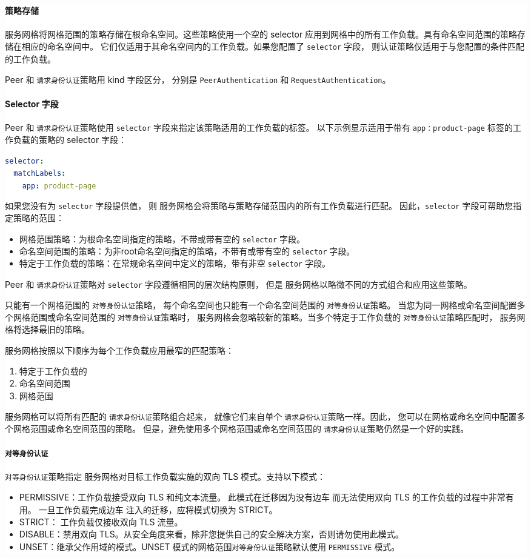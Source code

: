 #### 策略存储

服务网格将网格范围的策略存储在根命名空间。这些策略使用一个空的 selector
应用到网格中的所有工作负载。具有命名空间范围的策略存储在相应的命名空间中。
它们仅适用于其命名空间内的工作负载。如果您配置了 `selector` 字段，
则认证策略仅适用于与您配置的条件匹配的工作负载。

Peer 和 `请求身份认证`策略用 kind 字段区分，
分别是 `PeerAuthentication` 和 `RequestAuthentication`。

#### Selector 字段

Peer 和 `请求身份认证`策略使用 `selector` 字段来指定该策略适用的工作负载的标签。
以下示例显示适用于带有 `app：product-page` 标签的工作负载的策略的 selector 字段：

```yaml
selector:
  matchLabels:
    app: product-page
```

如果您没有为 `selector` 字段提供值，
则 服务网格会将策略与策略存储范围内的所有工作负载进行匹配。
因此，`selector` 字段可帮助您指定策略的范围：

- 网格范围策略：为根命名空间指定的策略，不带或带有空的 `selector` 字段。
- 命名空间范围的策略：为非root命名空间指定的策略，不带有或带有空的 `selector` 字段。
- 特定于工作负载的策略：在常规命名空间中定义的策略，带有非空 `selector` 字段。

Peer 和 `请求身份认证`策略对 `selector` 字段遵循相同的层次结构原则，
但是 服务网格以略微不同的方式组合和应用这些策略。

只能有一个网格范围的 `对等身份认证`策略，
每个命名空间也只能有一个命名空间范围的 `对等身份认证`策略。
当您为同一网格或命名空间配置多个网格范围或命名空间范围的 `对等身份认证`策略时，
服务网格会忽略较新的策略。当多个特定于工作负载的 `对等身份认证`策略匹配时，
服务网格将选择最旧的策略。

服务网格按照以下顺序为每个工作负载应用最窄的匹配策略：

1. 特定于工作负载的
1. 命名空间范围
1. 网格范围

服务网格可以将所有匹配的 `请求身份认证`策略组合起来，
就像它们来自单个 `请求身份认证`策略一样。因此，
您可以在网格或命名空间中配置多个网格范围或命名空间范围的策略。
但是，避免使用多个网格范围或命名空间范围的 `请求身份认证`策略仍然是一个好的实践。

#### `对等身份认证`

`对等身份认证`策略指定 服务网格对目标工作负载实施的双向 TLS 模式。支持以下模式：

- PERMISSIVE：工作负载接受双向 TLS 和纯文本流量。
  此模式在迁移因为没有边车 而无法使用双向 TLS 的工作负载的过程中非常有用。
  一旦工作负载完成边车 注入的迁移，应将模式切换为 STRICT。
- STRICT： 工作负载仅接收双向 TLS 流量。
- DISABLE：禁用双向 TLS。从安全角度来看，除非您提供自己的安全解决方案，否则请勿使用此模式。
- UNSET：继承父作用域的模式。UNSET 模式的网格范围`对等身份认证`策略默认使用 `PERMISSIVE` 模式。
